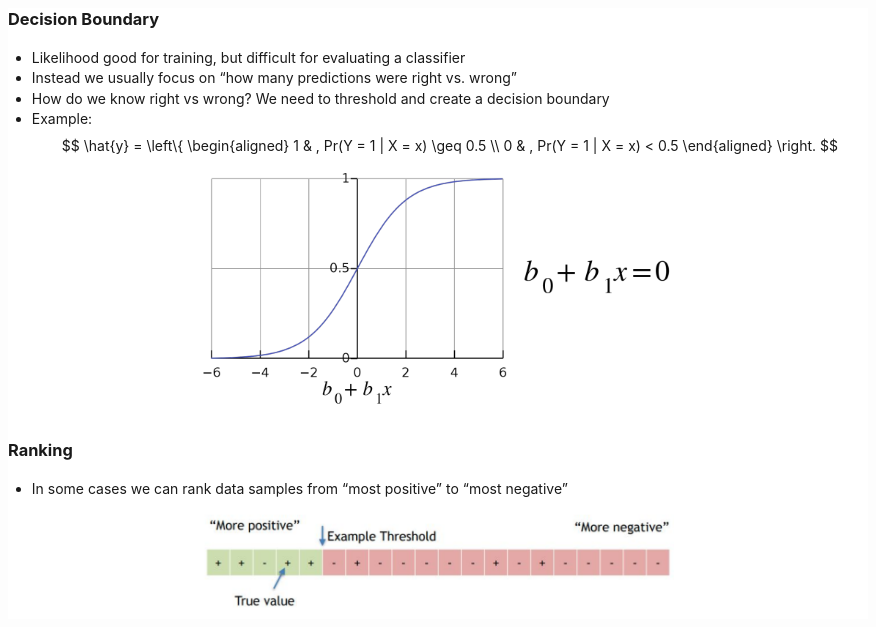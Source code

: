 ### Decision Boundary
- Likelihood good for training, but difficult for evaluating a classifier
- Instead we usually focus on “how many predictions were right vs. wrong”
- How do we know right vs wrong? We need to threshold and create a decision boundary
- Example:
$$
\hat{y} =
\left\{
\begin{aligned}
1 & , Pr(Y = 1 | X = x) \geq 0.5 \\
0 & , Pr(Y = 1 | X = x) < 0.5
\end{aligned}
\right.
$$

<div align=center>
    <img src ="img/db.png" width="500" height ="240"/>  
</div>


### Ranking
- In some cases we can rank data samples from “most positive” to “most negative”
<div align=center>
    <img src ="img/rank.png" width="500" height ="100"/>  
</div>
